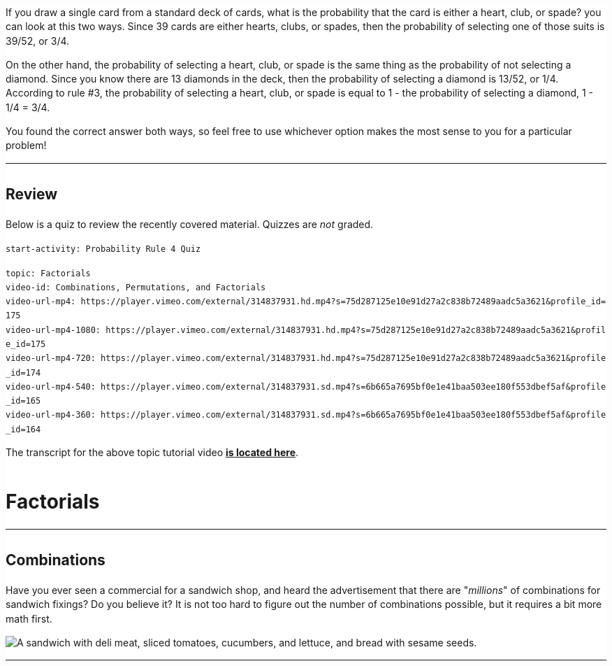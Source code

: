 If you draw a single card from a standard deck of cards, what is the probability that the card is either a heart, club, or spade? you can look at this two ways. Since 39 cards are either hearts, clubs, or spades, then the probability of selecting one of those suits is 39/52, or 3/4.

On the other hand, the probability of selecting a heart, club, or spade is the same thing as the probability of not selecting a diamond. Since you know there are 13 diamonds in the deck, then the probability of selecting a diamond is 13/52, or 1/4.  According to rule #3, the probability of selecting a heart, club, or spade is equal to 1 - the probability of selecting a diamond, 1 - 1/4 = 3/4.

You found the correct answer both ways, so feel free to use whichever option makes the most sense to you for a particular problem!

---

## Review

Below is a quiz to review the recently covered material. Quizzes are _not_ graded.

```c-lms
start-activity: Probability Rule 4 Quiz
```

```c-lms
topic: Factorials
video-id: Combinations, Permutations, and Factorials 
video-url-mp4: https://player.vimeo.com/external/314837931.hd.mp4?s=75d287125e10e91d27a2c838b72489aadc5a3621&profile_id=175
video-url-mp4-1080: https://player.vimeo.com/external/314837931.hd.mp4?s=75d287125e10e91d27a2c838b72489aadc5a3621&profile_id=175
video-url-mp4-720: https://player.vimeo.com/external/314837931.hd.mp4?s=75d287125e10e91d27a2c838b72489aadc5a3621&profile_id=174
video-url-mp4-540: https://player.vimeo.com/external/314837931.sd.mp4?s=6b665a7695bf0e1e41baa503ee180f553dbef5af&profile_id=165
video-url-mp4-360: https://player.vimeo.com/external/314837931.sd.mp4?s=6b665a7695bf0e1e41baa503ee180f553dbef5af&profile_id=164
```

The transcript for the above topic tutorial video **[is located here](https://repo.exeterlms.com/documents/V2/DataScience/Video-Transcripts/DSO101-L02-pg6tutorial.zip)**.

# Factorials

---

## Combinations

Have you ever seen a commercial for a sandwich shop, and heard the advertisement that there are "*millions*" of combinations for sandwich fixings? Do you believe it? It is not too hard to figure out the number of combinations possible, but it requires a bit more math first.

![A sandwich with deli meat, sliced tomatoes, cucumbers, and lettuce, and bread with sesame seeds.](Media/probability2.jpg)

---

